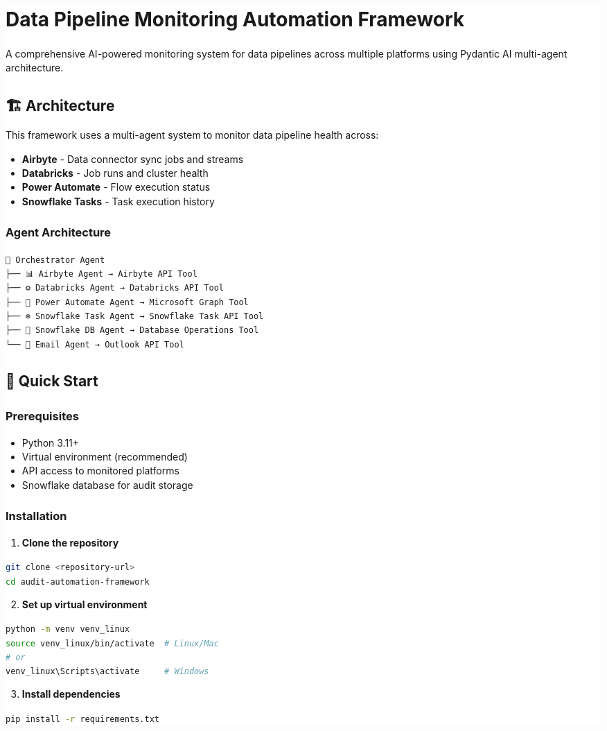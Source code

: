 # Data Pipeline Monitoring Automation Framework

A comprehensive AI-powered monitoring system for data pipelines across multiple platforms using Pydantic AI multi-agent architecture.

## 🏗️ Architecture

This framework uses a multi-agent system to monitor data pipeline health across:
- **Airbyte** - Data connector sync jobs and streams
- **Databricks** - Job runs and cluster health
- **Power Automate** - Flow execution status  
- **Snowflake Tasks** - Task execution history

### Agent Architecture

```
🎯 Orchestrator Agent
├── 📊 Airbyte Agent → Airbyte API Tool
├── ⚙️ Databricks Agent → Databricks API Tool
├── 🔄 Power Automate Agent → Microsoft Graph Tool
├── ❄️ Snowflake Task Agent → Snowflake Task API Tool
├── 💾 Snowflake DB Agent → Database Operations Tool
└── 📧 Email Agent → Outlook API Tool
```

## 🚀 Quick Start

### Prerequisites

- Python 3.11+
- Virtual environment (recommended)
- API access to monitored platforms
- Snowflake database for audit storage

### Installation

1. **Clone the repository**
```bash
git clone <repository-url>
cd audit-automation-framework
```

2. **Set up virtual environment**
```bash
python -m venv venv_linux
source venv_linux/bin/activate  # Linux/Mac
# or
venv_linux\Scripts\activate     # Windows
```

3. **Install dependencies**
```bash
pip install -r requirements.txt
```
